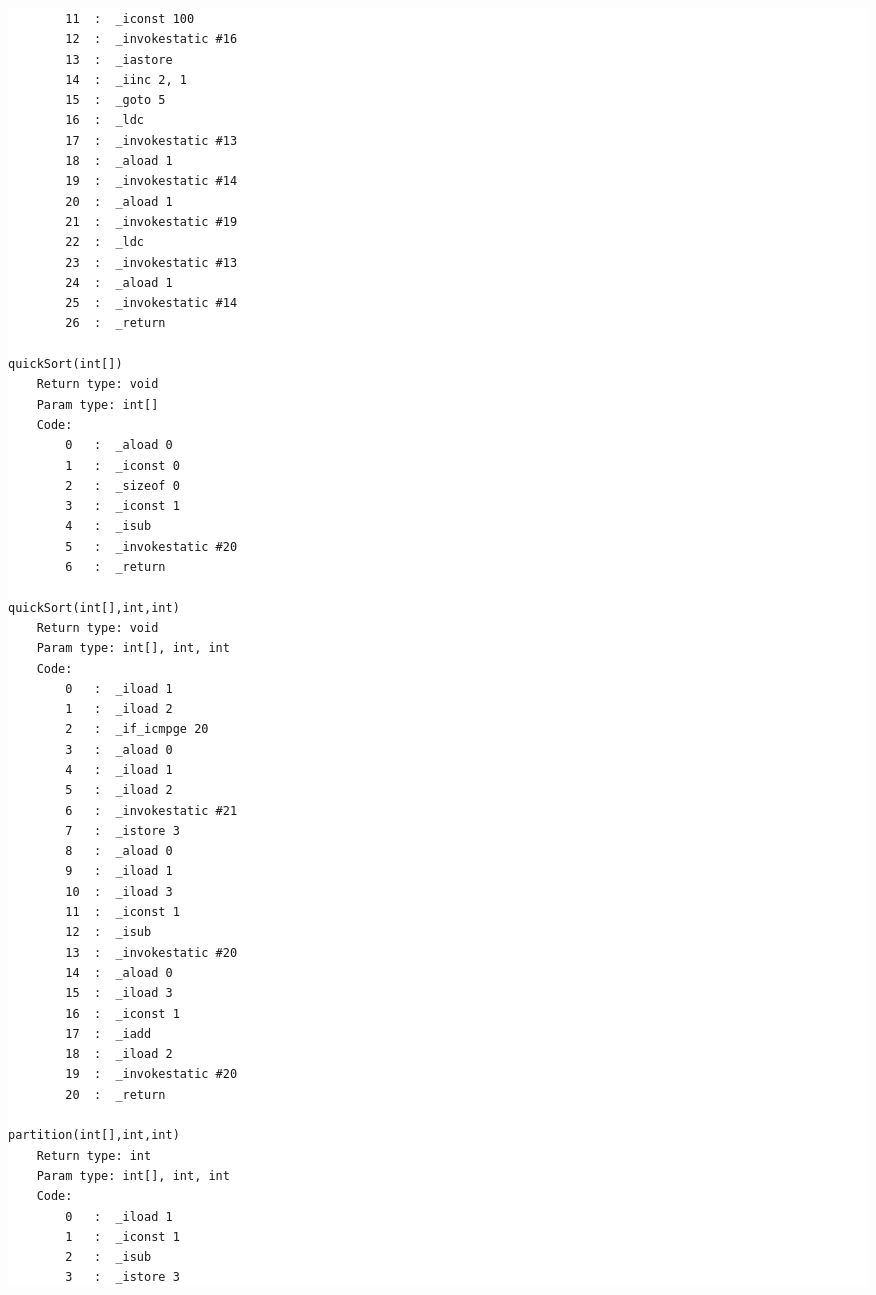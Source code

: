 ```
		11  :  _iconst 100
		12  :  _invokestatic #16
		13  :  _iastore
		14  :  _iinc 2, 1
		15  :  _goto 5
		16  :  _ldc
		17  :  _invokestatic #13
		18  :  _aload 1
		19  :  _invokestatic #14
		20  :  _aload 1
		21  :  _invokestatic #19
		22  :  _ldc
		23  :  _invokestatic #13
		24  :  _aload 1
		25  :  _invokestatic #14
		26  :  _return

quickSort(int[])
	Return type: void
	Param type: int[]
	Code:
		0   :  _aload 0
		1   :  _iconst 0
		2   :  _sizeof 0
		3   :  _iconst 1
		4   :  _isub
		5   :  _invokestatic #20
		6   :  _return

quickSort(int[],int,int)
	Return type: void
	Param type: int[], int, int
	Code:
		0   :  _iload 1
		1   :  _iload 2
		2   :  _if_icmpge 20
		3   :  _aload 0
		4   :  _iload 1
		5   :  _iload 2
		6   :  _invokestatic #21
		7   :  _istore 3
		8   :  _aload 0
		9   :  _iload 1
		10  :  _iload 3
		11  :  _iconst 1
		12  :  _isub
		13  :  _invokestatic #20
		14  :  _aload 0
		15  :  _iload 3
		16  :  _iconst 1
		17  :  _iadd
		18  :  _iload 2
		19  :  _invokestatic #20
		20  :  _return

partition(int[],int,int)
	Return type: int
	Param type: int[], int, int
	Code:
		0   :  _iload 1
		1   :  _iconst 1
		2   :  _isub
		3   :  _istore 3
```